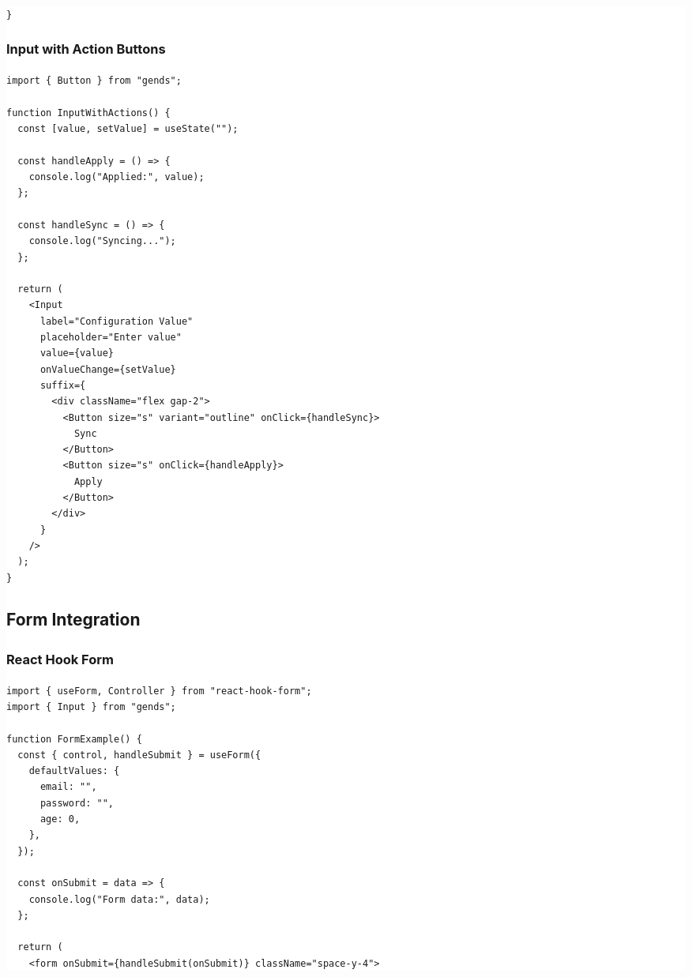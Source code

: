 ```tsx
}
```

### Input with Action Buttons

```tsx
import { Button } from "gends";

function InputWithActions() {
  const [value, setValue] = useState("");

  const handleApply = () => {
    console.log("Applied:", value);
  };

  const handleSync = () => {
    console.log("Syncing...");
  };

  return (
    <Input
      label="Configuration Value"
      placeholder="Enter value"
      value={value}
      onValueChange={setValue}
      suffix={
        <div className="flex gap-2">
          <Button size="s" variant="outline" onClick={handleSync}>
            Sync
          </Button>
          <Button size="s" onClick={handleApply}>
            Apply
          </Button>
        </div>
      }
    />
  );
}
```

## Form Integration

### React Hook Form

```tsx
import { useForm, Controller } from "react-hook-form";
import { Input } from "gends";

function FormExample() {
  const { control, handleSubmit } = useForm({
    defaultValues: {
      email: "",
      password: "",
      age: 0,
    },
  });

  const onSubmit = data => {
    console.log("Form data:", data);
  };

  return (
    <form onSubmit={handleSubmit(onSubmit)} className="space-y-4">
```